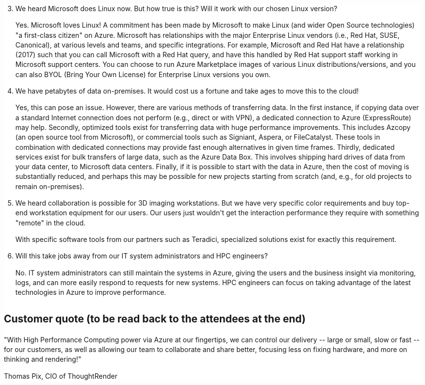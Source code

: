 3. We heard Microsoft does Linux now. But how true is this? Will it work with our chosen Linux version?

    Yes. Microsoft loves Linux! A commitment has been made by Microsoft to make Linux (and wider Open Source technologies) "a first-class citizen" on Azure. Microsoft has relationships with the major Enterprise Linux vendors (i.e., Red Hat, SUSE, Canonical), at various levels and teams, and specific integrations. For example, Microsoft and Red Hat have a relationship (2017) such that you can call Microsoft with a Red Hat query, and have this handled by Red Hat support staff working in Microsoft support centers. You can choose to run Azure Marketplace images of various Linux distributions/versions, and you can also BYOL (Bring Your Own License) for Enterprise Linux versions you own.

4. We have petabytes of data on-premises. It would cost us a fortune and take ages to move this to the cloud!

    Yes, this can pose an issue. However, there are various methods of transferring data. In the first instance, if copying data over a standard Internet connection does not perform (e.g., direct or with VPN), a dedicated connection to Azure (ExpressRoute) may help. Secondly, optimized tools exist for transferring data with huge performance improvements. This includes Azcopy (an open source tool from Microsoft), or commercial tools such as Signiant, Aspera, or FileCatalyst. These tools in combination with dedicated connections may provide fast enough alternatives in given time frames. Thirdly, dedicated services exist for bulk transfers of large data, such as the Azure Data Box. This involves shipping hard drives of data from your data center, to Microsoft data centers. Finally, if it is possible to start with the data in Azure, then the cost of moving is substantially reduced, and perhaps this may be possible for new projects starting from scratch (and, e.g., for old projects to remain on-premises).

5. We heard collaboration is possible for 3D imaging workstations. But we have very specific color requirements and buy top-end workstation equipment for our users. Our users just wouldn't get the interaction performance they require with something \"remote\" in the cloud.

    With specific software tools from our partners such as Teradici, specialized solutions exist for exactly this requirement.

6. Will this take jobs away from our IT system administrators and HPC engineers?

    No. IT system administrators can still maintain the systems in Azure, giving the users and the business insight via monitoring, logs, and can more easily respond to requests for new systems. HPC engineers can focus on taking advantage of the latest technologies in Azure to improve performance.

## Customer quote (to be read back to the attendees at the end)

"With High Performance Computing power via Azure at our fingertips, we can control our delivery -- large or small, slow or fast -- for our customers, as well as allowing our team to collaborate and share better, focusing less on fixing hardware, and more on thinking and rendering!"

Thomas Pix, CIO of ThoughtRender

